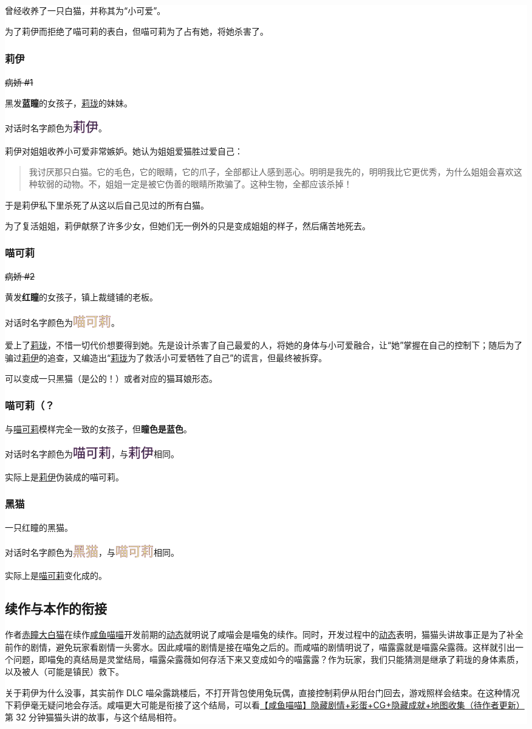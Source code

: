 曾经收养了一只白猫，并称其为“小可爱”。

为了莉伊而拒绝了喵可莉的表白，但喵可莉为了占有她，将她杀害了。

### 莉伊

~~病娇 #1~~

黑发**蓝瞳**的女孩子，[莉珑](#莉珑)的妹妹。

对话时名字颜色为<span style="font-family: sans-serif; font-size: 1.5em; color: #202040; -webkit-text-stroke: 0.5px #8b4b77;">莉伊</span>。

莉伊对姐姐收养小可爱非常嫉妒。她认为姐姐爱猫胜过爱自己：

> 我讨厌那只白猫。它的毛色，它的眼睛，它的爪子，全部都让人感到恶心。明明是我先的，明明我比它更优秀，为什么姐姐会喜欢这种软弱的动物。不，姐姐一定是被它伪善的眼睛所欺骗了。这种生物，全都应该杀掉！

于是莉伊私下里杀死了从这以后自己见过的所有白猫。

为了复活姐姐，莉伊献祭了许多少女，但她们无一例外的只是变成姐姐的样子，然后痛苦地死去。

### 喵可莉

~~病娇 #2~~

黄发**红瞳**的女孩子，镇上裁缝铺的老板。

对话时名字颜色为<span style="font-family: sans-serif; font-size: 1.5em; color: #fefe9f; -webkit-text-stroke: 0.5px #8b4b77;">喵可莉</span>。

爱上了[莉珑](#莉珑)，不惜一切代价想要得到她。先是设计杀害了自己最爱的人，将她的身体与小可爱融合，让“她”掌握在自己的控制下；随后为了骗过[莉伊](#莉伊)的追查，又编造出“[莉珑](#莉珑)为了救活小可爱牺牲了自己”的谎言，但最终被拆穿。

可以变成一只黑猫（是公的！）或者对应的猫耳娘形态。

### 喵可莉（？

与[喵可莉](#喵可莉)模样完全一致的女孩子，但**瞳色是蓝色**。

对话时名字颜色为<span style="font-family: sans-serif; font-size: 1.5em; color: #202040; -webkit-text-stroke: 0.5px #8b4b77;">喵可莉</span>，与<span style="font-family: sans-serif; font-size: 1.5em; color: #202040; -webkit-text-stroke: 0.5px #8b4b77;">莉伊</span>相同。

实际上是[莉伊](#莉伊)伪装成的喵可莉。

### 黑猫

一只红瞳的黑猫。

对话时名字颜色为<span style="font-family: sans-serif; font-size: 1.5em; color: #fefe9f; -webkit-text-stroke: 0.5px #8b4b77;">黑猫</span>，与<span style="font-family: sans-serif; font-size: 1.5em; color: #fefe9f; -webkit-text-stroke: 0.5px #8b4b77;">喵可莉</span>相同。

实际上是[喵可莉](#喵可莉)变化成的。

## 续作与本作的衔接

作者[赤瞳大白猫](https://space.bilibili.com/368920)在续作[咸鱼喵喵](https://store.steampowered.com/app/1478160/_/)开发前期的[动态](https://b23.tv/AMDbyuL)就明说了咸喵会是喵兔的续作。同时，开发过程中的[动态](https://b23.tv/7QzSUqf)表明，猫猫头讲故事正是为了补全前作的剧情，避免玩家看剧情一头雾水。因此咸喵的剧情是接在喵兔之后的。而咸喵的剧情明说了，喵露露就是喵露朵露薇。这样就引出一个问题，即喵兔的真结局是灵堂结局，喵露朵露薇如何存活下来又变成如今的喵露露？作为玩家，我们只能猜测是继承了莉珑的身体素质，以及被人（可能是镇民）救下。

关于莉伊为什么没事，其实前作 DLC 喵朵露跳楼后，不打开背包使用兔玩偶，直接控制莉伊从阳台门回去，游戏照样会结束。在这种情况下莉伊毫无疑问地会存活。咸喵更大可能是衔接了这个结局，可以看[【咸鱼喵喵】隐藏剧情+彩蛋+CG+隐藏成就+地图收集（待作者更新）](https://www.bilibili.com/video/av729440350?p=11)第 32 分钟猫猫头讲的故事，与这个结局相符。
